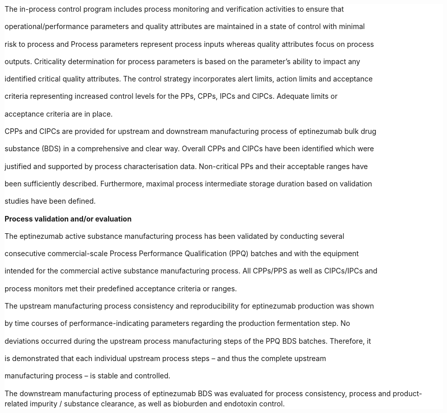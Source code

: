 The in-process control program includes process monitoring and verification activities to ensure that

operational/performance parameters and quality attributes are maintained in a state of control with minimal

risk to process and Process parameters represent process inputs whereas quality attributes focus on process

outputs. Criticality determination for process parameters is based on the parameter’s ability to impact any

identified critical quality attributes. The control strategy incorporates alert limits, action limits and acceptance

criteria representing increased control levels for the PPs, CPPs, IPCs and CIPCs. Adequate limits or

acceptance criteria are in place.

CPPs and CIPCs are provided for upstream and downstream manufacturing process of eptinezumab bulk drug

substance (BDS) in a comprehensive and clear way. Overall CPPs and CIPCs have been identified which were

justified and supported by process characterisation data. Non-critical PPs and their acceptable ranges have

been sufficiently described. Furthermore, maximal process intermediate storage duration based on validation

studies have been defined.

**Process validation and/or evaluation**

The eptinezumab active substance manufacturing process has been validated by conducting several

consecutive commercial-scale Process Performance Qualification (PPQ) batches and with the equipment

intended for the commercial active substance manufacturing process. All CPPs/PPS as well as CIPCs/IPCs and

process monitors met their predefined acceptance criteria or ranges.

The upstream manufacturing process consistency and reproducibility for eptinezumab production was shown

by time courses of performance-indicating parameters regarding the production fermentation step. No

deviations occurred during the upstream process manufacturing steps of the PPQ BDS batches. Therefore, it

is demonstrated that each individual upstream process steps – and thus the complete upstream

manufacturing process – is stable and controlled.

The downstream manufacturing process of eptinezumab BDS was evaluated for process consistency, process
and product-related impurity / substance clearance, as well as bioburden and endotoxin control.
